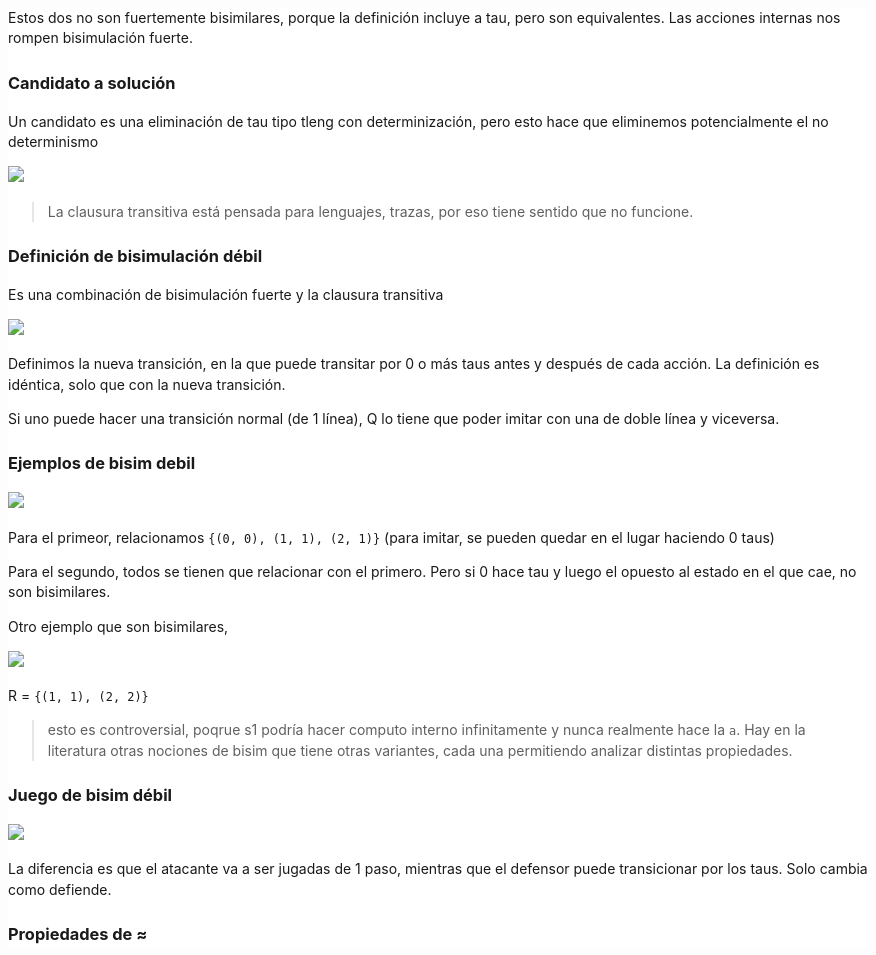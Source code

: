 Estos dos no son fuertemente bisimilares, porque la definición incluye a tau,
pero son equivalentes. Las acciones internas nos rompen bisimulación fuerte.

### Candidato a solución

Un candidato es una eliminación de tau tipo tleng con determinización, pero esto
hace que eliminemos potencialmente el no determinismo

![](img/12/tleng.png)

> La clausura transitiva está pensada para lenguajes, trazas, por eso tiene
> sentido que no funcione.

### Definición de bisimulación débil

Es una combinación de bisimulación fuerte y la clausura transitiva

![](img/12/debil-def.png)

Definimos la nueva transición, en la que puede transitar por 0 o más taus antes
y después de cada acción. La definición es idéntica, solo que con la nueva
transición.

Si uno puede hacer una transición normal (de 1 línea), Q lo tiene que poder
imitar con una de doble línea y viceversa.

### Ejemplos de bisim debil

![](img/12/debil-ex.png)

Para el primeor, relacionamos `{(0, 0), (1, 1), (2, 1)}` (para imitar, se pueden
quedar en el lugar haciendo 0 taus)

Para el segundo, todos se tienen que relacionar con el primero. Pero si 0 hace
tau y luego el opuesto al estado en el que cae, no son bisimilares.

Otro ejemplo que son bisimilares,

![](img/12/debil-ex-2.png)

R = `{(1, 1), (2, 2)}`

> esto es controversial, poqrue s1 podría hacer computo interno infinitamente y
> nunca realmente hace la `a`. Hay en la literatura otras nociones de bisim que
> tiene otras variantes, cada una permitiendo analizar distintas propiedades.

### Juego de bisim débil

![](img/12/juego-debil.png)

La diferencia es que el atacante va a ser jugadas de 1 paso, mientras que el
defensor puede transicionar por los taus. Solo cambia como defiende.

### Propiedades de $\approx$
